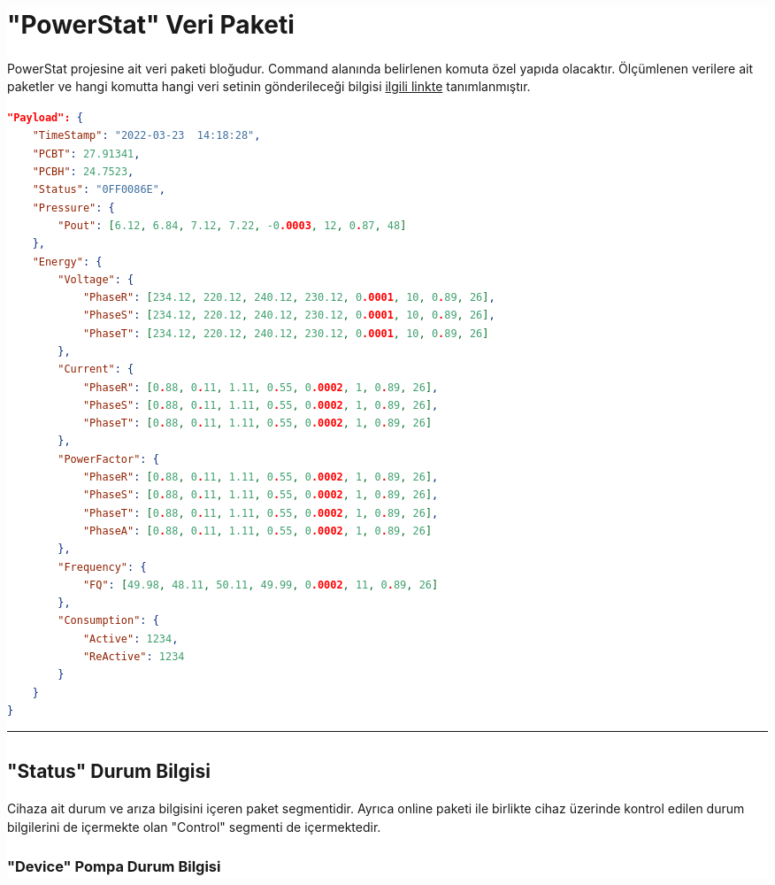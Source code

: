 # "PowerStat" Veri Paketi 

PowerStat projesine ait veri paketi bloğudur. Command alanında belirlenen komuta özel yapıda olacaktır. Ölçümlenen verilere ait paketler ve hangi komutta hangi veri setinin gönderileceği bilgisi [ilgili linkte](Commands.md) tanımlanmıştır.

```json
"Payload": {
    "TimeStamp": "2022-03-23  14:18:28",
    "PCBT": 27.91341,
    "PCBH": 24.7523,
    "Status": "0FF0086E",
    "Pressure": {
        "Pout": [6.12, 6.84, 7.12, 7.22, -0.0003, 12, 0.87, 48]
    },
    "Energy": {
        "Voltage": {
            "PhaseR": [234.12, 220.12, 240.12, 230.12, 0.0001, 10, 0.89, 26],
            "PhaseS": [234.12, 220.12, 240.12, 230.12, 0.0001, 10, 0.89, 26],
            "PhaseT": [234.12, 220.12, 240.12, 230.12, 0.0001, 10, 0.89, 26]
        },
        "Current": {
            "PhaseR": [0.88, 0.11, 1.11, 0.55, 0.0002, 1, 0.89, 26],
            "PhaseS": [0.88, 0.11, 1.11, 0.55, 0.0002, 1, 0.89, 26],
            "PhaseT": [0.88, 0.11, 1.11, 0.55, 0.0002, 1, 0.89, 26]
        },
        "PowerFactor": {
            "PhaseR": [0.88, 0.11, 1.11, 0.55, 0.0002, 1, 0.89, 26],
            "PhaseS": [0.88, 0.11, 1.11, 0.55, 0.0002, 1, 0.89, 26],
            "PhaseT": [0.88, 0.11, 1.11, 0.55, 0.0002, 1, 0.89, 26],
            "PhaseA": [0.88, 0.11, 1.11, 0.55, 0.0002, 1, 0.89, 26]    
        },
        "Frequency": {
            "FQ": [49.98, 48.11, 50.11, 49.99, 0.0002, 11, 0.89, 26]
        },
        "Consumption": {
            "Active": 1234,
            "ReActive": 1234
        }
    }
}
```

***

## "Status" Durum Bilgisi

Cihaza ait durum ve arıza bilgisini içeren paket segmentidir. Ayrıca online paketi ile birlikte cihaz üzerinde kontrol edilen durum bilgilerini de içermekte olan "Control" segmenti de içermektedir.

### "Device" Pompa Durum Bilgisi
